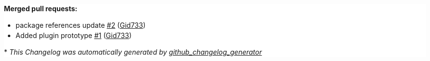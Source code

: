 **Merged pull requests:**

- package references update [\#2](https://github.com/microting/eform-angular-installationchecking-plugin/pull/2) ([Gid733](https://github.com/Gid733))
- Added plugin prototype [\#1](https://github.com/microting/eform-angular-installationchecking-plugin/pull/1) ([Gid733](https://github.com/Gid733))



\* *This Changelog was automatically generated by [github_changelog_generator](https://github.com/github-changelog-generator/github-changelog-generator)*
